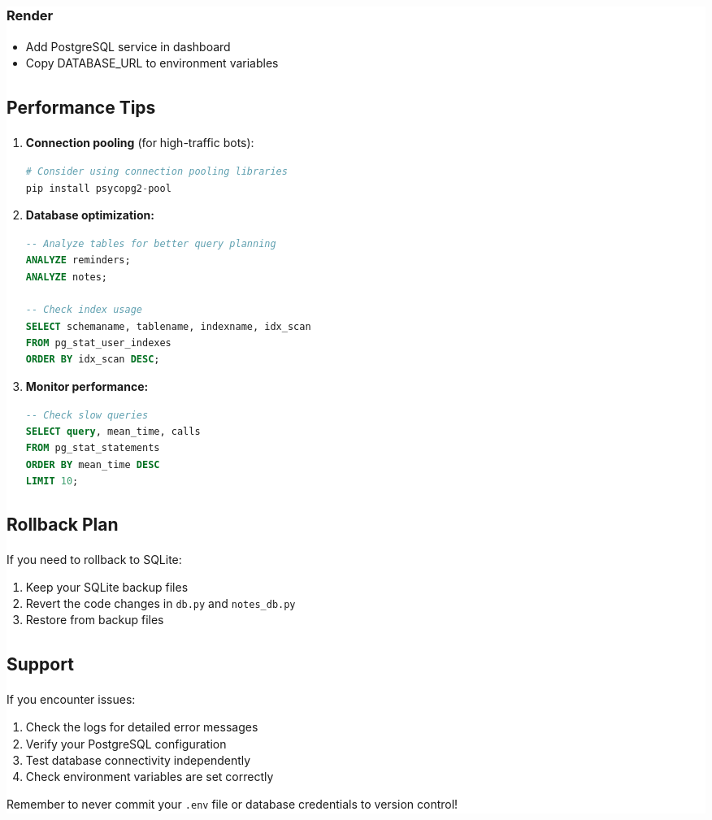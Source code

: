 ### Render
- Add PostgreSQL service in dashboard
- Copy DATABASE_URL to environment variables

## Performance Tips

1. **Connection pooling** (for high-traffic bots):
   ```python
   # Consider using connection pooling libraries
   pip install psycopg2-pool
   ```

2. **Database optimization:**
   ```sql
   -- Analyze tables for better query planning
   ANALYZE reminders;
   ANALYZE notes;
   
   -- Check index usage
   SELECT schemaname, tablename, indexname, idx_scan 
   FROM pg_stat_user_indexes 
   ORDER BY idx_scan DESC;
   ```

3. **Monitor performance:**
   ```sql
   -- Check slow queries
   SELECT query, mean_time, calls 
   FROM pg_stat_statements 
   ORDER BY mean_time DESC 
   LIMIT 10;
   ```

## Rollback Plan

If you need to rollback to SQLite:

1. Keep your SQLite backup files
2. Revert the code changes in `db.py` and `notes_db.py`
3. Restore from backup files

## Support

If you encounter issues:

1. Check the logs for detailed error messages
2. Verify your PostgreSQL configuration
3. Test database connectivity independently
4. Check environment variables are set correctly

Remember to never commit your `.env` file or database credentials to version control!

